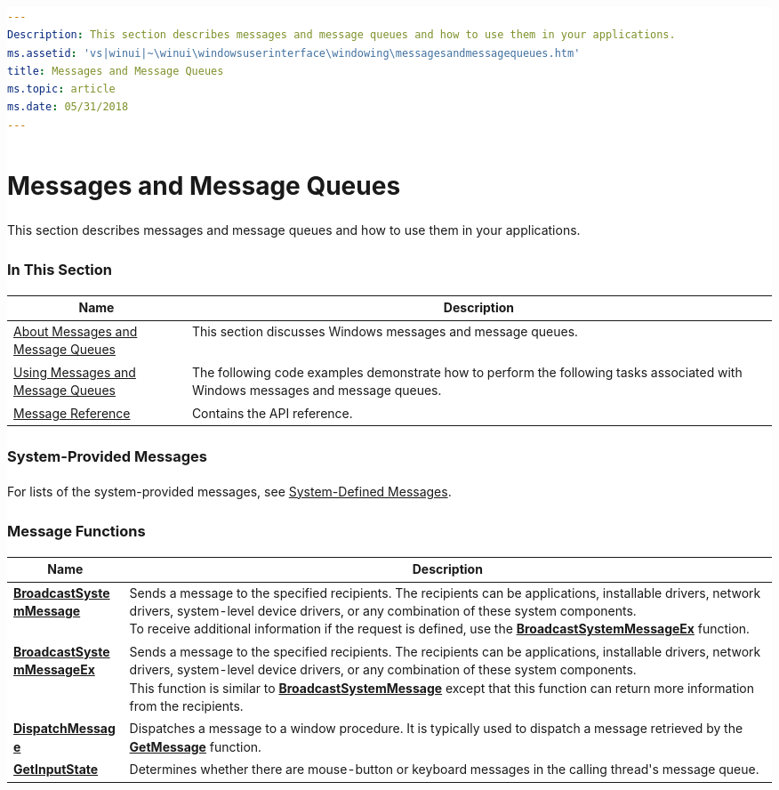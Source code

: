 ```yaml
---
Description: This section describes messages and message queues and how to use them in your applications.
ms.assetid: 'vs|winui|~\winui\windowsuserinterface\windowing\messagesandmessagequeues.htm'
title: Messages and Message Queues
ms.topic: article
ms.date: 05/31/2018
---
```


# Messages and Message Queues

This section describes messages and message queues and how to use them in your applications.

### In This Section



| Name                                                                       | Description                                                                                                                                |
|----------------------------------------------------------------------------|--------------------------------------------------------------------------------------------------------------------------------------------|
| [About Messages and Message Queues](about-messages-and-message-queues.md) | This section discusses Windows messages and message queues.<br/>                                                                     |
| [Using Messages and Message Queues](using-messages-and-message-queues.md) | The following code examples demonstrate how to perform the following tasks associated with Windows messages and message queues.<br/> |
| [Message Reference](message-and-message-queue-reference.md)               | Contains the API reference.<br/>                                                                                                     |



 

### System-Provided Messages

For lists of the system-provided messages, see [System-Defined Messages](about-messages-and-message-queues.md).

### Message Functions



| Name                                                         | Description                                                                                                                                                                                                                                                                                                                                                                                                                                                                                                                                                                                            |
|--------------------------------------------------------------|--------------------------------------------------------------------------------------------------------------------------------------------------------------------------------------------------------------------------------------------------------------------------------------------------------------------------------------------------------------------------------------------------------------------------------------------------------------------------------------------------------------------------------------------------------------------------------------------------------|
| [**BroadcastSystemMessage**](https://msdn.microsoft.com/library/ms644932(v=VS.85).aspx)     | Sends a message to the specified recipients. The recipients can be applications, installable drivers, network drivers, system-level device drivers, or any combination of these system components. <br/> To receive additional information if the request is defined, use the [**BroadcastSystemMessageEx**](https://msdn.microsoft.com/library/ms644933(v=VS.85).aspx) function.<br/>                                                                                                                                                                                                                                  |
| [**BroadcastSystemMessageEx**](https://msdn.microsoft.com/library/ms644933(v=VS.85).aspx) | Sends a message to the specified recipients. The recipients can be applications, installable drivers, network drivers, system-level device drivers, or any combination of these system components. <br/> This function is similar to [**BroadcastSystemMessage**](https://msdn.microsoft.com/library/ms644932(v=VS.85).aspx) except that this function can return more information from the recipients.<br/>                                                                                                                                                                                                              |
| [**DispatchMessage**](https://msdn.microsoft.com/library/ms644934(v=VS.85).aspx)                   | Dispatches a message to a window procedure. It is typically used to dispatch a message retrieved by the [**GetMessage**](https://msdn.microsoft.com/library/ms644936(v=VS.85).aspx) function.<br/>                                                                                                                                                                                                                                                                                                                                                                                                                                          |
| [**GetInputState**](https://msdn.microsoft.com/library/ms644935(v=VS.85).aspx)                       | Determines whether there are mouse-button or keyboard messages in the calling thread's message queue. <br/>                                                                                                                                                                                                                                                                                                                                                                                                                                                                                      |